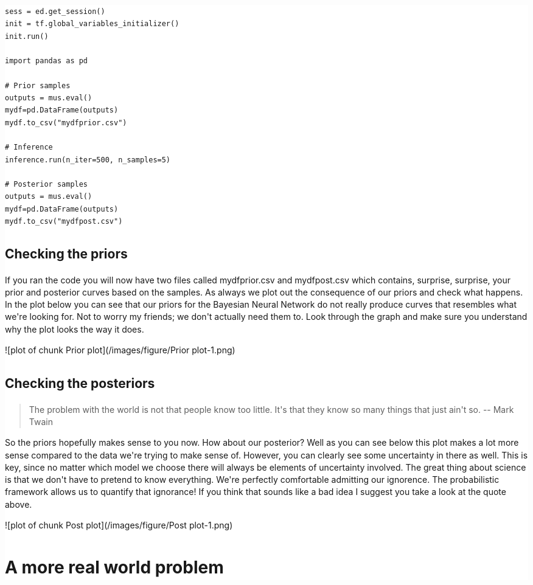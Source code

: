     sess = ed.get_session()
    init = tf.global_variables_initializer()
    init.run()
     
    import pandas as pd
     
    # Prior samples
    outputs = mus.eval()
    mydf=pd.DataFrame(outputs)
    mydf.to_csv("mydfprior.csv")
     
    # Inference
    inference.run(n_iter=500, n_samples=5)
     
    # Posterior samples
    outputs = mus.eval()
    mydf=pd.DataFrame(outputs)
    mydf.to_csv("mydfpost.csv")
     
 
## Checking the priors
 
If you ran the code you will now have two files called mydfprior.csv and mydfpost.csv which contains, surprise, surprise, your prior and posterior curves based on the samples. As always we plot out the consequence of our priors and check what happens. In the plot below you can see that our priors for the Bayesian Neural Network do not really produce curves that resembles what we're looking for. Not to worry my friends; we don't actually need them to. Look through the graph and make sure you understand why the plot looks the way it does. 
 
![plot of chunk Prior plot](/images/figure/Prior plot-1.png)
 
## Checking the posteriors
 
> The problem with the world is not that people know too little. It's that they know so many things that just ain't so.
-- Mark Twain
 
So the priors hopefully makes sense to you now. How about our posterior? Well as you can see below this plot makes a lot more sense compared to the data we're trying to make sense of. However, you can clearly see some uncertainty in there as well. This is key, since no matter which model we choose there will always be elements of uncertainty involved. The great thing about science is that we don't have to pretend to know everything. We're perfectly comfortable admitting our ignorence. The probabilistic framework allows us to quantify that ignorance! If you think that sounds like a bad idea I suggest you take a look at the quote above. 
 
![plot of chunk Post plot](/images/figure/Post plot-1.png)
 
# A more real world problem
 